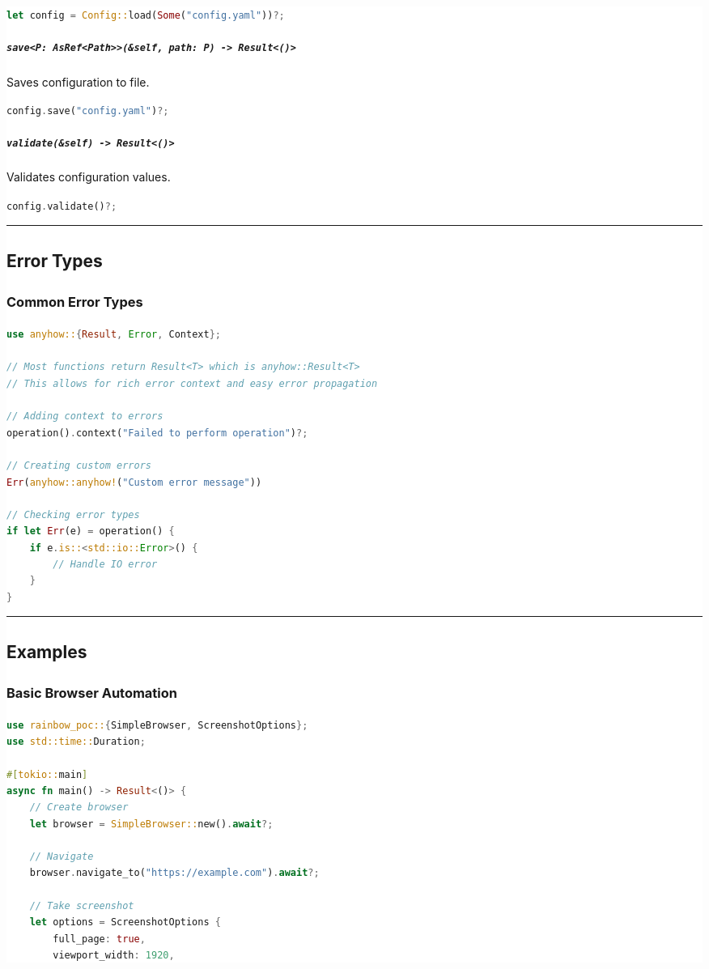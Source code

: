 ```rust
let config = Config::load(Some("config.yaml"))?;
```

##### `save<P: AsRef<Path>>(&self, path: P) -> Result<()>`
Saves configuration to file.

```rust
config.save("config.yaml")?;
```

##### `validate(&self) -> Result<()>`
Validates configuration values.

```rust
config.validate()?;
```

---

## Error Types

### Common Error Types

```rust
use anyhow::{Result, Error, Context};

// Most functions return Result<T> which is anyhow::Result<T>
// This allows for rich error context and easy error propagation

// Adding context to errors
operation().context("Failed to perform operation")?;

// Creating custom errors
Err(anyhow::anyhow!("Custom error message"))

// Checking error types
if let Err(e) = operation() {
    if e.is::<std::io::Error>() {
        // Handle IO error
    }
}
```

---

## Examples

### Basic Browser Automation

```rust
use rainbow_poc::{SimpleBrowser, ScreenshotOptions};
use std::time::Duration;

#[tokio::main]
async fn main() -> Result<()> {
    // Create browser
    let browser = SimpleBrowser::new().await?;
    
    // Navigate
    browser.navigate_to("https://example.com").await?;
    
    // Take screenshot
    let options = ScreenshotOptions {
        full_page: true,
        viewport_width: 1920,
```